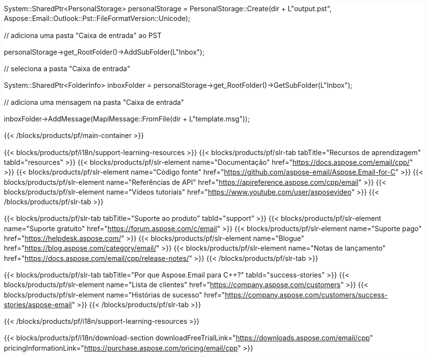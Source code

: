 System::SharedPtr&lt;PersonalStorage&gt; personalStorage = PersonalStorage::Create(dir + L"output.pst", Aspose::Email::Outlook::Pst::FileFormatVersion::Unicode);

// adiciona uma pasta "Caixa de entrada" ao PST

personalStorage-&gt;get_RootFolder()-&gt;AddSubFolder(L"Inbox");

// seleciona a pasta "Caixa de entrada"

System::SharedPtr&lt;FolderInfo&gt; inboxFolder = personalStorage-&gt;get_RootFolder()-&gt;GetSubFolder(L"Inbox");

// adiciona uma mensagem na pasta "Caixa de entrada"

inboxFolder-&gt;AddMessage(MapiMessage::FromFile(dir + L"template.msg"));</code></pre>
    </div>
   </div>
   
  </div>
 </div>
</div>


{{< /blocks/products/pf/main-container >}}


{{< blocks/products/pf/i18n/support-learning-resources >}}
{{< blocks/products/pf/slr-tab tabTitle="Recursos de aprendizagem" tabId="resources" >}}
{{< blocks/products/pf/slr-element name="Documentação" href="https://docs.aspose.com/email/cpp/" >}}
{{< blocks/products/pf/slr-element name="Código fonte" href="https://github.com/aspose-email/Aspose.Email-for-C" >}}
{{< blocks/products/pf/slr-element name="Referências de API" href="https://apireference.aspose.com/cpp/email" >}}
{{< blocks/products/pf/slr-element name="Vídeos tutoriais" href="https://www.youtube.com/user/asposevideo" >}}
{{< /blocks/products/pf/slr-tab >}}

{{< blocks/products/pf/slr-tab tabTitle="Suporte ao produto" tabId="support" >}}
{{< blocks/products/pf/slr-element name="Suporte gratuito" href="https://forum.aspose.com/c/email" >}}
{{< blocks/products/pf/slr-element name="Suporte pago" href="https://helpdesk.aspose.com/" >}}
{{< blocks/products/pf/slr-element name="Blogue" href="https://blog.aspose.com/category/email/" >}}
{{< blocks/products/pf/slr-element name="Notas de lançamento" href="https://docs.aspose.com/email/cpp/release-notes/" >}}
{{< /blocks/products/pf/slr-tab >}}

{{< blocks/products/pf/slr-tab tabTitle="Por que Aspose.Email para C++?" tabId="success-stories" >}}
{{< blocks/products/pf/slr-element name="Lista de clientes" href="https://company.aspose.com/customers" >}}
{{< blocks/products/pf/slr-element name="Histórias de sucesso" href="https://company.aspose.com/customers/success-stories/aspose-email" >}}
{{< /blocks/products/pf/slr-tab >}}

{{< /blocks/products/pf/i18n/support-learning-resources >}}

{{< blocks/products/pf/i18n/download-section downloadFreeTrialLink="https://downloads.aspose.com/email/cpp" pricingInformationLink="https://purchase.aspose.com/pricing/email/cpp" >}}
